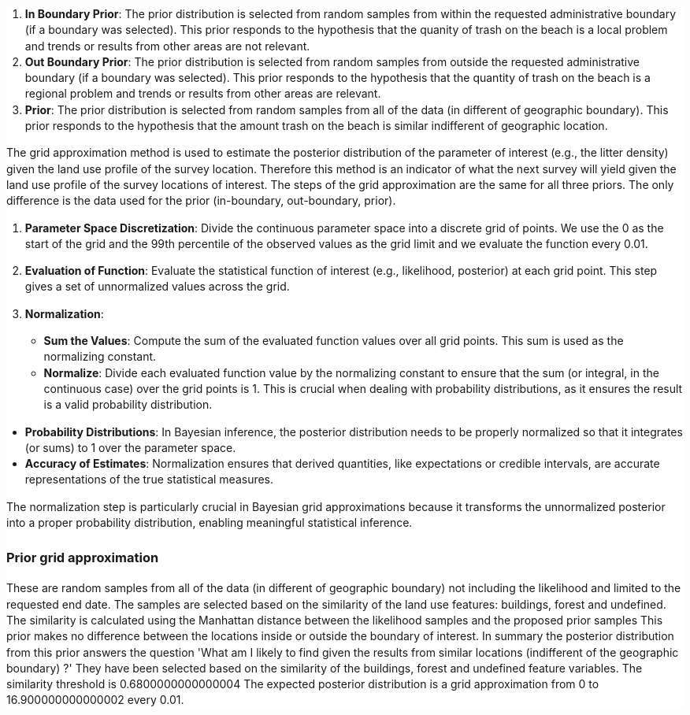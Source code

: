  1. **In Boundary Prior**: The prior distribution is selected from random samples from within the requested administrative boundary (if a boundary was selected). This prior responds to the hypothesis that the quanity of trash on the beach is a local problem and trends or results from other areas are not relevant.
2. **Out Boundary Prior**: The prior distribution is selected from random samples from outside the requested administrative boundary (if a boundary was selected). This prior responds to the hypothesis that the quantity of trash on the beach is a regional problem and trends or results from other areas are relevant.
3. **Prior**: The prior distribution is selected from random samples from all of the data (in different of geographic boundary). This prior responds to the hypothesis that the amount trash on the beach is similar indifferent of geographic location.

 The grid approximation method is used to estimate the posterior distribution of the parameter of interest (e.g., the litter density) given the land use profile of the survey location. Therefore this method is an indicator of what the next survey will yield given the land use profile of the survey locations of interest. The steps of the grid approximation are the same for all three priors. The only difference is the data used for the prior (in-boundary, out-boundary, prior).

1. **Parameter Space Discretization**: Divide the continuous parameter space into a discrete grid of points. We use the 0 as the start of the grid and the 99th percentile of the observed values as the grid limit and we evaluate the function every 0.01.

2. **Evaluation of Function**: Evaluate the statistical function of interest (e.g., likelihood, posterior) at each grid point. This step gives a set of unnormalized values across the grid.

3. **Normalization**:
   - **Sum the Values**: Compute the sum of the evaluated function values over all grid points. This sum is used as the normalizing constant.
   - **Normalize**: Divide each evaluated function value by the normalizing constant to ensure that the sum (or integral, in the continuous case) over the grid points is 1. This is crucial when dealing with probability distributions, as it ensures the result is a valid probability distribution.

- **Probability Distributions**: In Bayesian inference, the posterior distribution needs to be properly normalized so that it integrates (or sums) to 1 over the parameter space.
- **Accuracy of Estimates**: Normalization ensures that derived quantities, like expectations or credible intervals, are accurate representations of the true statistical measures.

The normalization step is particularly crucial in Bayesian grid approximations because it transforms the unnormalized posterior into a proper probability distribution, enabling meaningful statistical inference.


### Prior grid approximation
These are random samples from all of the data (in different of geographic boundary) not including the likelihood and limited to the requested end date.  The samples are selected based on the similarity of the land use features: buildings, forest and undefined. The similarity is calculated using the Manhattan distance between the likelihood samples and the proposed prior samples This prior makes no difference between the locations inside or outside the boundary of interest. In summary the posterior distribution from this prior answers the question 'What am I likely to find given the results from similar locations (indifferent of the geographic boundary) ?' 
They have been selected based on the similarity of the buildings, forest and undefined feature variables. The similarity threshold is 0.6800000000000004
The expected posterior distribution is a grid approximation from 0 to 16.900000000000002 every 0.01.
